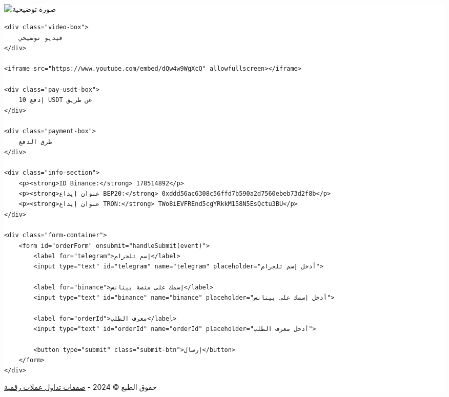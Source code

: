<div class="container">
    <img src="https://i.suar.me/Y3ZgV/l" alt="صورة توضيحية">
    
    <div class="video-box">
        فيديو توضيحي
    </div>
    
    <iframe src="https://www.youtube.com/embed/dQw4w9WgXcQ" allowfullscreen></iframe>

    <div class="pay-usdt-box">
        إدفع 10 USDT عن طريق
    </div>

    <div class="payment-box">
        طرق الدفع
    </div>

    <div class="info-section">
        <p><strong>ID Binance:</strong> 178514892</p>
        <p><strong>عنوان إيداع BEP20:</strong> 0xddd56ac6308c56ffd7b590a2d7560ebeb73d2f8b</p>
        <p><strong>عنوان إيداع TRON:</strong> TWo8iEVFREnd5cgYRkkM158N5EsQctu3BU</p>
    </div>

    <div class="form-container">
        <form id="orderForm" onsubmit="handleSubmit(event)">
            <label for="telegram">إسم تلجرام</label>
            <input type="text" id="telegram" name="telegram" placeholder="أدخل إسم تلجرام">

            <label for="binance">إسمك على منصة بينانس</label>
            <input type="text" id="binance" name="binance" placeholder="أدخل إسمك على بينانس">

            <label for="orderId">معرف الطلب</label>
            <input type="text" id="orderId" name="orderId" placeholder="أدخل معرف الطلب">

            <button type="submit" class="submit-btn">إرسال</button>
        </form>
    </div>
</div>

<footer>
    حقوق الطبع © 2024 - <a href="https://t.me/your_channel_link">صفقات تداول عملات رقمية</a>
</footer>

</body>
</html>
